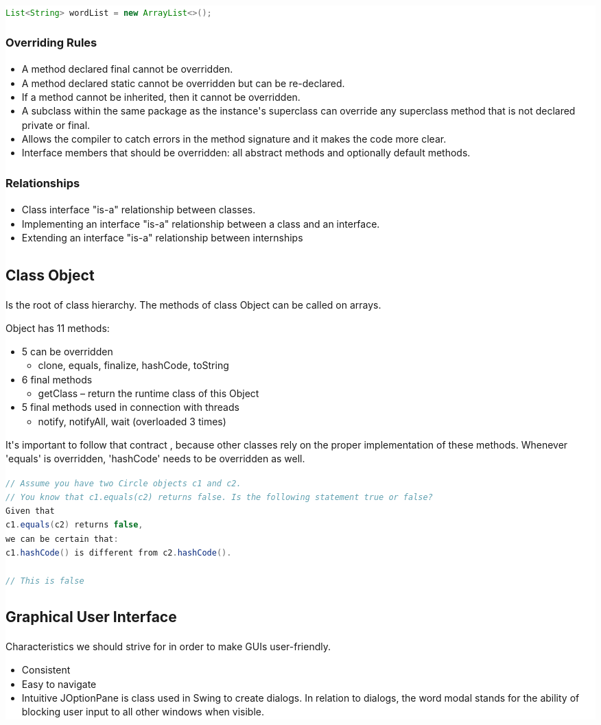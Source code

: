 ```java
List<String> wordList = new ArrayList<>();
```

### Overriding Rules
- A method declared final cannot be overridden. 
- A method declared static cannot be overridden but can be re-declared. 
- If a method cannot be inherited, then it cannot be overridden. 
- A subclass within the same package as the instance's superclass can override any superclass method that is not declared private or final.
- Allows the compiler to catch errors in the method signature and it makes the code more clear.
- Interface members that should be overridden: all abstract methods and optionally default methods.

### Relationships
- Class interface "is-a" relationship between classes.
- Implementing an interface "is-a" relationship between a class and an interface.
- Extending an interface "is-a" relationship between internships

## Class Object

Is the root of class hierarchy.
The methods of class Object can be called on arrays.       

Object has 11 methods:
- 5 can be overridden 
	- clone, equals, finalize, hashCode, toString
- 6 final methods
	- getClass – return the runtime class of this Object
- 5 final methods used in connection with threads
	- notify, notifyAll, wait (overloaded 3 times)

It's important to follow that contract , because other classes rely on the proper implementation of these methods.
Whenever 'equals' is overridden, 'hashCode' needs to be overridden as well.

```java
// Assume you have two Circle objects c1 and c2.
// You know that c1.equals(c2) returns false. Is the following statement true or false?
Given that 
c1.equals(c2) returns false,
we can be certain that:
c1.hashCode() is different from c2.hashCode().

// This is false
```

## Graphical User Interface

Characteristics we should strive for in order to make GUIs user-friendly.
- Consistent
- Easy to navigate
- Intuitive
JOptionPane is class used in Swing to create dialogs.
In relation to dialogs, the word modal stands for the ability of blocking user input to all other windows when visible.
